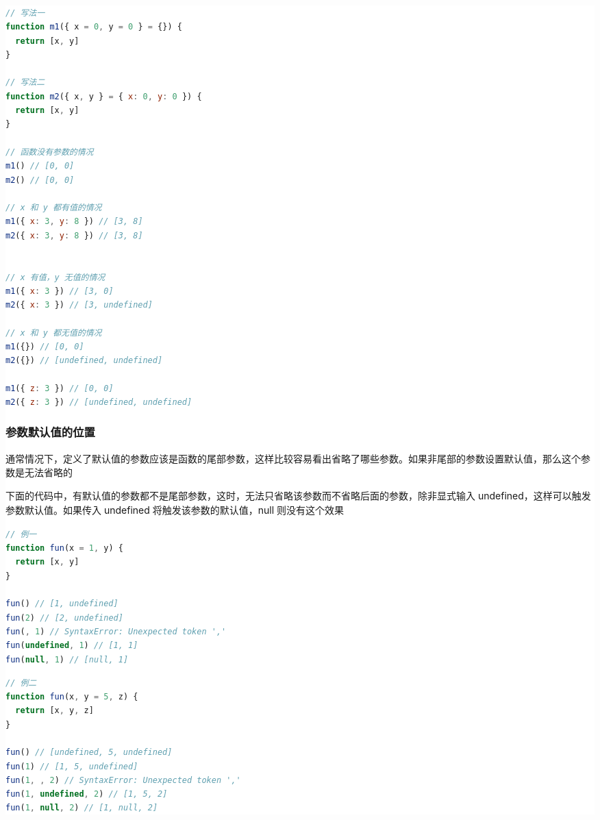 ```js
// 写法一
function m1({ x = 0, y = 0 } = {}) {
  return [x, y]
}

// 写法二
function m2({ x, y } = { x: 0, y: 0 }) {
  return [x, y]
}

// 函数没有参数的情况
m1() // [0, 0]
m2() // [0, 0]

// x 和 y 都有值的情况
m1({ x: 3, y: 8 }) // [3, 8]
m2({ x: 3, y: 8 }) // [3, 8]


// x 有值，y 无值的情况
m1({ x: 3 }) // [3, 0]
m2({ x: 3 }) // [3, undefined]

// x 和 y 都无值的情况
m1({}) // [0, 0]
m2({}) // [undefined, undefined]

m1({ z: 3 }) // [0, 0]
m2({ z: 3 }) // [undefined, undefined]
```

### 参数默认值的位置

通常情况下，定义了默认值的参数应该是函数的尾部参数，这样比较容易看出省略了哪些参数。如果非尾部的参数设置默认值，那么这个参数是无法省略的

下面的代码中，有默认值的参数都不是尾部参数，这时，无法只省略该参数而不省略后面的参数，除非显式输入 undefined，这样可以触发参数默认值。如果传入 undefined 将触发该参数的默认值，null 则没有这个效果

```js
// 例一
function fun(x = 1, y) {
  return [x, y]
}

fun() // [1, undefined]
fun(2) // [2, undefined]
fun(, 1) // SyntaxError: Unexpected token ','
fun(undefined, 1) // [1, 1]
fun(null, 1) // [null, 1]
```

```js
// 例二
function fun(x, y = 5, z) {
  return [x, y, z]
}

fun() // [undefined, 5, undefined]
fun(1) // [1, 5, undefined]
fun(1, , 2) // SyntaxError: Unexpected token ','
fun(1, undefined, 2) // [1, 5, 2]
fun(1, null, 2) // [1, null, 2]
```


  [foo]: "hello",
  [bar]: "world"